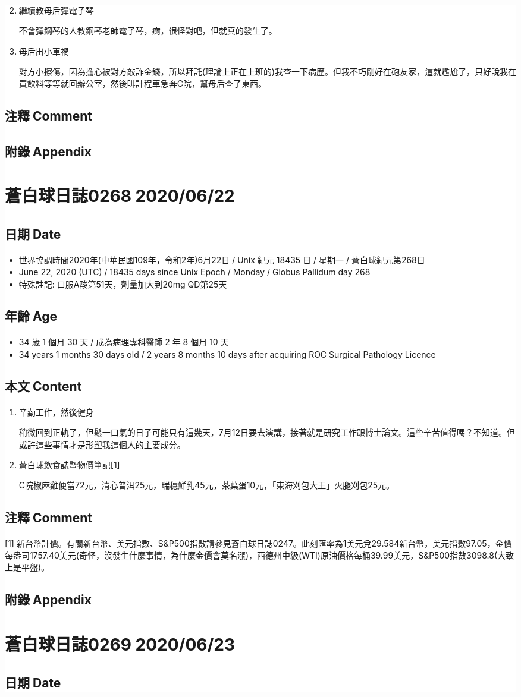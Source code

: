 2. 繼續教母后彈電子琴

    不會彈鋼琴的人教鋼琴老師電子琴，痾，很怪對吧，但就真的發生了。

3. 母后出小車禍

    對方小擦傷，因為擔心被對方敲詐金錢，所以拜託(理論上正在上班的)我查一下病歷。但我不巧剛好在砲友家，這就尷尬了，只好說我在買飲料等等就回辦公室，然後叫計程車急奔C院，幫母后查了東西。

## 注釋 Comment ##


## 附錄 Appendix ##



# 蒼白球日誌0268 2020/06/22 #

## 日期 Date ##

* 世界協調時間2020年(中華民國109年，令和2年)6月22日 / Unix 紀元 18435 日 / 星期一 / 蒼白球紀元第268日
* June 22, 2020 (UTC) / 18435 days since Unix Epoch / Monday / Globus Pallidum day 268
* 特殊註記: 口服A酸第51天，劑量加大到20mg QD第25天

## 年齡 Age ##

* 34 歲 1 個月 30 天 / 成為病理專科醫師 2 年 8 個月 10 天
* 34 years 1 months 30 days old / 2 years 8 months 10 days after acquiring ROC Surgical Pathology Licence

## 本文 Content ##

1. 辛勤工作，然後健身

    稍微回到正軌了，但鬆一口氣的日子可能只有這幾天，7月12日要去演講，接著就是研究工作跟博士論文。這些辛苦值得嗎？不知道。但或許這些事情才是形塑我這個人的主要成分。

2. 蒼白球飲食誌暨物價筆記[1]

    C院椒麻雞便當72元，清心普洱25元，瑞穗鮮乳45元，茶葉蛋10元，「東海刈包大王」火腿刈包25元。

## 注釋 Comment ##

[1] 新台幣計價。有關新台幣、美元指數、S&P500指數請參見蒼白球日誌0247。此刻匯率為1美元兌29.584新台幣，美元指數97.05，金價每盎司1757.40美元(奇怪，沒發生什麼事情，為什麼金價會莫名漲)，西德州中級(WTI)原油價格每桶39.99美元，S&P500指數3098.8(大致上是平盤)。

## 附錄 Appendix ##



# 蒼白球日誌0269 2020/06/23 #

## 日期 Date ##


[_metadata_:encoding]: - "utf-8"
[_metadata_:fileformat]: - "markdown"
[_metadata_:MIME_type]: - "text/plain"
[_metadata_:markdown_version]: - "commonmark version 0.29"
[_metadata_:markdown_spec]: - "https://spec.commonmark.org/0.29/"
